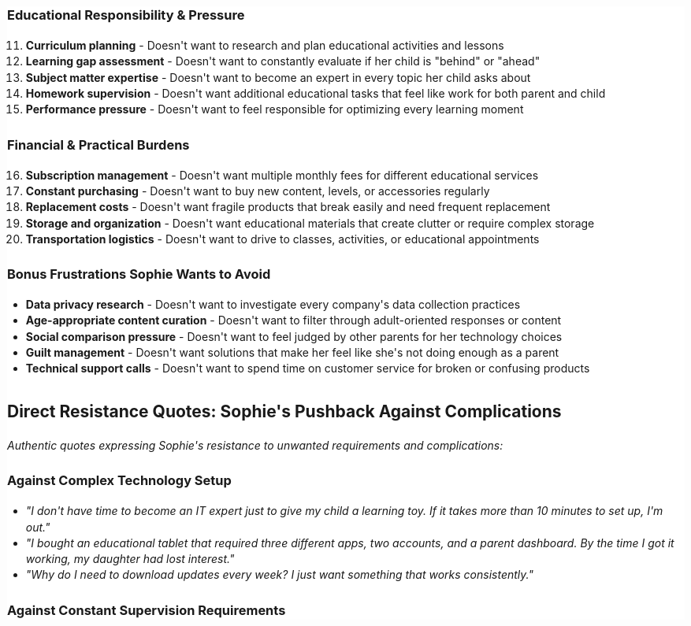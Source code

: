 ### Educational Responsibility & Pressure

11. **Curriculum planning** - Doesn't want to research and plan educational activities and lessons
12. **Learning gap assessment** - Doesn't want to constantly evaluate if her child is "behind" or "ahead"
13. **Subject matter expertise** - Doesn't want to become an expert in every topic her child asks about
14. **Homework supervision** - Doesn't want additional educational tasks that feel like work for both parent and child
15. **Performance pressure** - Doesn't want to feel responsible for optimizing every learning moment

### Financial & Practical Burdens

16. **Subscription management** - Doesn't want multiple monthly fees for different educational services
17. **Constant purchasing** - Doesn't want to buy new content, levels, or accessories regularly
18. **Replacement costs** - Doesn't want fragile products that break easily and need frequent replacement
19. **Storage and organization** - Doesn't want educational materials that create clutter or require complex storage
20. **Transportation logistics** - Doesn't want to drive to classes, activities, or educational appointments

### Bonus Frustrations Sophie Wants to Avoid

- **Data privacy research** - Doesn't want to investigate every company's data collection practices
- **Age-appropriate content curation** - Doesn't want to filter through adult-oriented responses or content
- **Social comparison pressure** - Doesn't want to feel judged by other parents for her technology choices
- **Guilt management** - Doesn't want solutions that make her feel like she's not doing enough as a parent
- **Technical support calls** - Doesn't want to spend time on customer service for broken or confusing products

## Direct Resistance Quotes: Sophie's Pushback Against Complications

*Authentic quotes expressing Sophie's resistance to unwanted requirements and complications:*

### Against Complex Technology Setup

- *"I don't have time to become an IT expert just to give my child a learning toy. If it takes more than 10 minutes to set up, I'm out."*
- *"I bought an educational tablet that required three different apps, two accounts, and a parent dashboard. By the time I got it working, my daughter had lost interest."*
- *"Why do I need to download updates every week? I just want something that works consistently."*

### Against Constant Supervision Requirements
